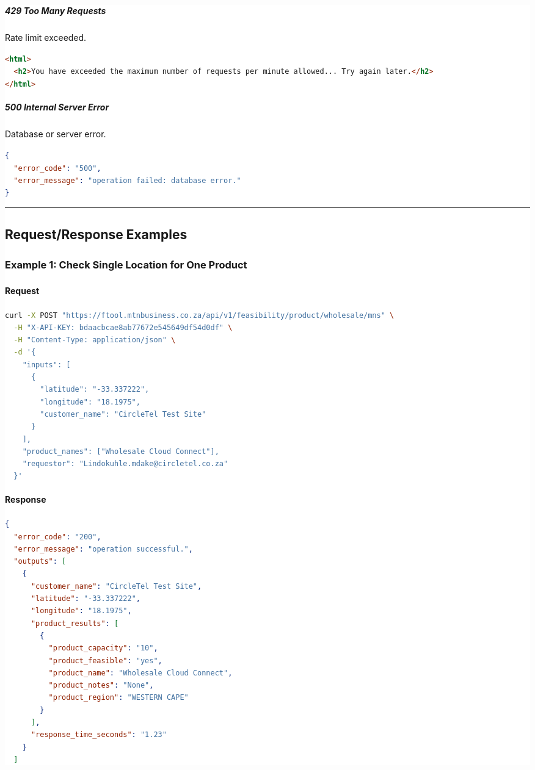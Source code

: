 ##### 429 Too Many Requests
Rate limit exceeded.

```html
<html>
  <h2>You have exceeded the maximum number of requests per minute allowed... Try again later.</h2>
</html>
```

##### 500 Internal Server Error
Database or server error.

```json
{
  "error_code": "500",
  "error_message": "operation failed: database error."
}
```

---

## Request/Response Examples

### Example 1: Check Single Location for One Product

#### Request
```bash
curl -X POST "https://ftool.mtnbusiness.co.za/api/v1/feasibility/product/wholesale/mns" \
  -H "X-API-KEY: bdaacbcae8ab77672e545649df54d0df" \
  -H "Content-Type: application/json" \
  -d '{
    "inputs": [
      {
        "latitude": "-33.337222",
        "longitude": "18.1975",
        "customer_name": "CircleTel Test Site"
      }
    ],
    "product_names": ["Wholesale Cloud Connect"],
    "requestor": "Lindokuhle.mdake@circletel.co.za"
  }'
```

#### Response
```json
{
  "error_code": "200",
  "error_message": "operation successful.",
  "outputs": [
    {
      "customer_name": "CircleTel Test Site",
      "latitude": "-33.337222",
      "longitude": "18.1975",
      "product_results": [
        {
          "product_capacity": "10",
          "product_feasible": "yes",
          "product_name": "Wholesale Cloud Connect",
          "product_notes": "None",
          "product_region": "WESTERN CAPE"
        }
      ],
      "response_time_seconds": "1.23"
    }
  ]
```